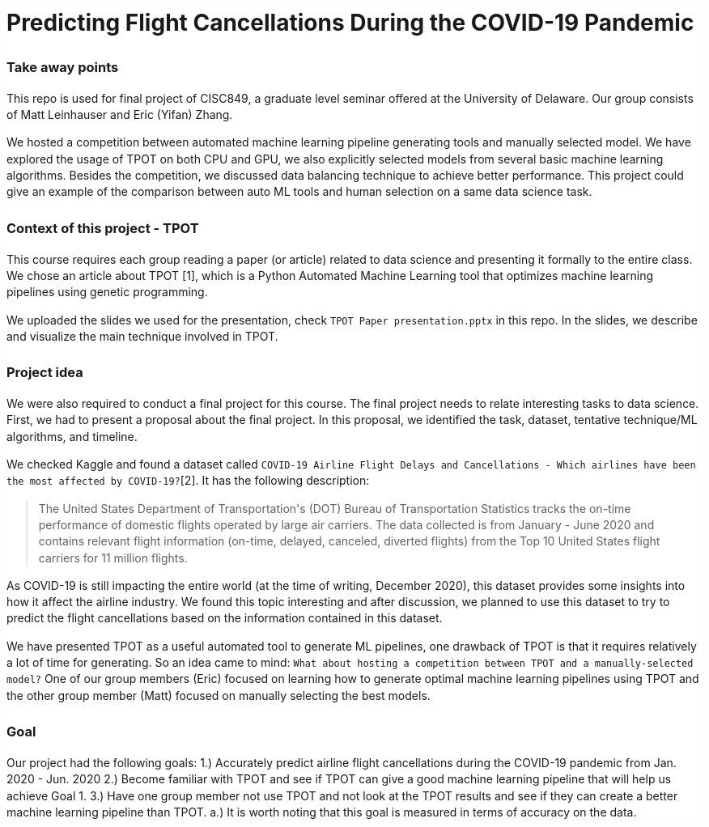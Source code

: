 # Predicting Flight Cancellations During the COVID-19 Pandemic

### Take away points
This repo is used for final project of CISC849, a graduate level seminar offered at the University of Delaware. Our group consists of Matt Leinhauser and Eric (Yifan) Zhang.

We hosted a competition between automated machine learning pipeline generating tools and manually selected model. We have explored the usage of TPOT on both CPU and GPU, we also explicitly selected models from several basic machine learning algorithms. Besides the competition, we discussed data balancing technique to achieve better performance. This project could give an example of the comparison between auto ML tools and human selection on a same data science task.

### Context of this project - TPOT
This course requires each group reading a paper (or article) related to data science and presenting it formally to the entire class. We chose an article about TPOT [1], which is a Python Automated Machine Learning tool that optimizes machine learning pipelines using genetic programming.

We uploaded the slides we used for the presentation, check `TPOT Paper presentation.pptx` in this repo. In the slides, we describe and visualize the main technique involved in TPOT.

### Project idea
We were also required to conduct a final project for this course. The final project needs to relate interesting tasks to data science. First, we had to present a proposal about the final project. In this proposal, we identified the task, dataset, tentative technique/ML algorithms, and timeline.

We checked Kaggle and found a dataset called `COVID-19 Airline Flight Delays and Cancellations - Which airlines have been the most affected by COVID-19?`[2]. It has the following description:

>The United States Department of Transportation's (DOT) Bureau of Transportation Statistics tracks the on-time performance of domestic flights operated by large air carriers. The data collected is from January - June 2020 and contains relevant flight information (on-time, delayed, canceled, diverted flights) from the Top 10 United States flight carriers for 11 million flights.

As COVID-19 is still impacting the entire world (at the time of writing, December 2020), this dataset provides some insights into how it affect the airline industry. We found this topic interesting and after discussion, we planned to use this dataset to try to predict the flight cancellations based on the information contained in this dataset.

We have presented TPOT as a useful automated tool to generate ML pipelines, one drawback of TPOT is that it requires relatively a lot of time for generating. So an idea came to mind: `What about hosting a competition between TPOT and a manually-selected model?` One of our group members (Eric) focused on learning how to generate optimal machine learning pipelines using TPOT and the other group member (Matt) focused on manually selecting the best models.

### Goal
Our project had the following goals:
1.) Accurately predict airline flight cancellations during the COVID-19 pandemic from Jan. 2020 - Jun. 2020
2.) Become familiar with TPOT and see if TPOT can give a good machine learning pipeline that will help us achieve Goal 1.
3.) Have one group member not use TPOT and not look at the TPOT results and see if they can create a better machine learning pipeline than TPOT.
  a.) It is worth noting that this goal is measured in terms of accuracy on the data.
